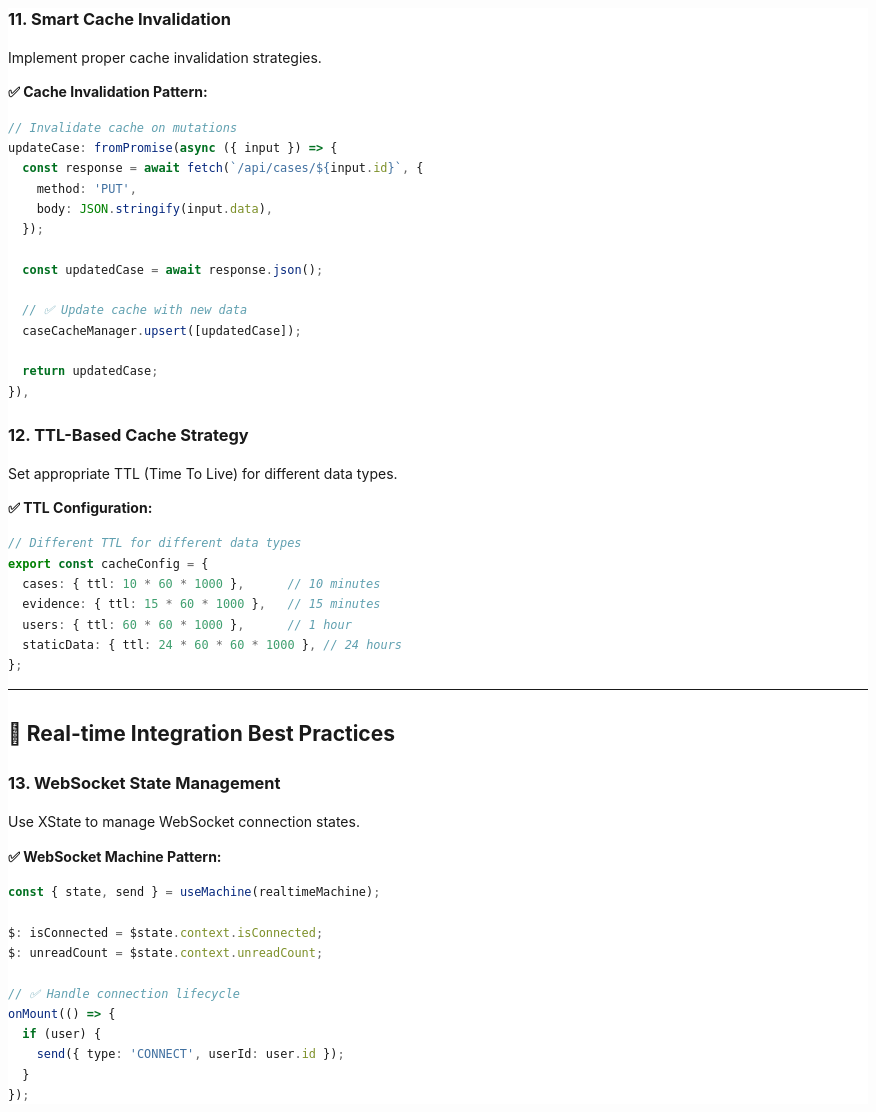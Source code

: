 ### 11. **Smart Cache Invalidation**
Implement proper cache invalidation strategies.

**✅ Cache Invalidation Pattern:**
```typescript
// Invalidate cache on mutations
updateCase: fromPromise(async ({ input }) => {
  const response = await fetch(`/api/cases/${input.id}`, {
    method: 'PUT',
    body: JSON.stringify(input.data),
  });
  
  const updatedCase = await response.json();
  
  // ✅ Update cache with new data
  caseCacheManager.upsert([updatedCase]);
  
  return updatedCase;
}),
```

### 12. **TTL-Based Cache Strategy**
Set appropriate TTL (Time To Live) for different data types.

**✅ TTL Configuration:**
```typescript
// Different TTL for different data types
export const cacheConfig = {
  cases: { ttl: 10 * 60 * 1000 },      // 10 minutes
  evidence: { ttl: 15 * 60 * 1000 },   // 15 minutes  
  users: { ttl: 60 * 60 * 1000 },      // 1 hour
  staticData: { ttl: 24 * 60 * 60 * 1000 }, // 24 hours
};
```

---

## 🔄 Real-time Integration Best Practices

### 13. **WebSocket State Management**
Use XState to manage WebSocket connection states.

**✅ WebSocket Machine Pattern:**
```typescript
const { state, send } = useMachine(realtimeMachine);

$: isConnected = $state.context.isConnected;
$: unreadCount = $state.context.unreadCount;

// ✅ Handle connection lifecycle
onMount(() => {
  if (user) {
    send({ type: 'CONNECT', userId: user.id });
  }
});
```
